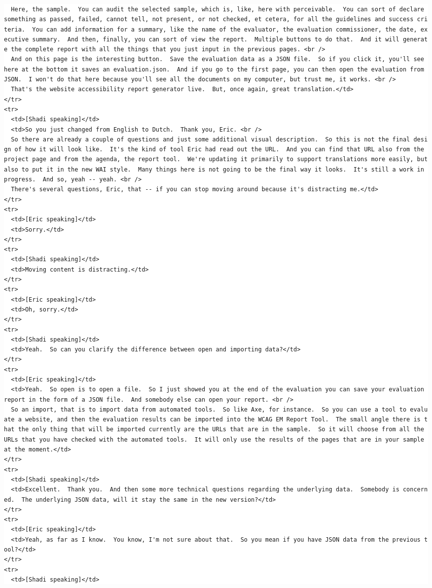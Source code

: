       Here, the sample.  You can audit the selected sample, which is, like, here with perceivable.  You can sort of declare something as passed, failed, cannot tell, not present, or not checked, et cetera, for all the guidelines and success criteria.  You can add information for a summary, like the name of the evaluator, the evaluation commissioner, the date, executive summary.  And then, finally, you can sort of view the report.  Multiple buttons to do that.  And it will generate the complete report with all the things that you just input in the previous pages. <br />
      And on this page is the interesting button.  Save the evaluation data as a JSON file.  So if you click it, you'll see here at the bottom it saves an evaluation.json.  And if you go to the first page, you can then open the evaluation from JSON.  I won't do that here because you'll see all the documents on my computer, but trust me, it works. <br />
      That's the website accessibility report generator live.  But, once again, great translation.</td>
    </tr>
    <tr>
      <td>[Shadi speaking]</td>
      <td>So you just changed from English to Dutch.  Thank you, Eric. <br />
      So there are already a couple of questions and just some additional visual description.  So this is not the final design of how it will look like.  It's the kind of tool Eric had read out the URL.  And you can find that URL also from the project page and from the agenda, the report tool.  We're updating it primarily to support translations more easily, but also to put it in the new WAI style.  Many things here is not going to be the final way it looks.  It's still a work in progress.  And so, yeah -- yeah. <br />
      There's several questions, Eric, that -- if you can stop moving around because it's distracting me.</td>
    </tr>
    <tr>
      <td>[Eric speaking]</td>
      <td>Sorry.</td>
    </tr>
    <tr>
      <td>[Shadi speaking]</td>
      <td>Moving content is distracting.</td>
    </tr>
    <tr>
      <td>[Eric speaking]</td>
      <td>Oh, sorry.</td>
    </tr>
    <tr>
      <td>[Shadi speaking]</td>
      <td>Yeah.  So can you clarify the difference between open and importing data?</td>
    </tr>
    <tr>
      <td>[Eric speaking]</td>
      <td>Yeah.  So open is to open a file.  So I just showed you at the end of the evaluation you can save your evaluation report in the form of a JSON file.  And somebody else can open your report. <br />
      So an import, that is to import data from automated tools.  So like Axe, for instance.  So you can use a tool to evaluate a website, and then the evaluation results can be imported into the WCAG EM Report Tool.  The small angle there is that the only thing that will be imported currently are the URLs that are in the sample.  So it will choose from all the URLs that you have checked with the automated tools.  It will only use the results of the pages that are in your sample at the moment.</td>
    </tr>
    <tr>
      <td>[Shadi speaking]</td>
      <td>Excellent.  Thank you.  And then some more technical questions regarding the underlying data.  Somebody is concerned.  The underlying JSON data, will it stay the same in the new version?</td>
    </tr>
    <tr>
      <td>[Eric speaking]</td>
      <td>Yeah, as far as I know.  You know, I'm not sure about that.  So you mean if you have JSON data from the previous tool?</td>
    </tr>
    <tr>
      <td>[Shadi speaking]</td>
